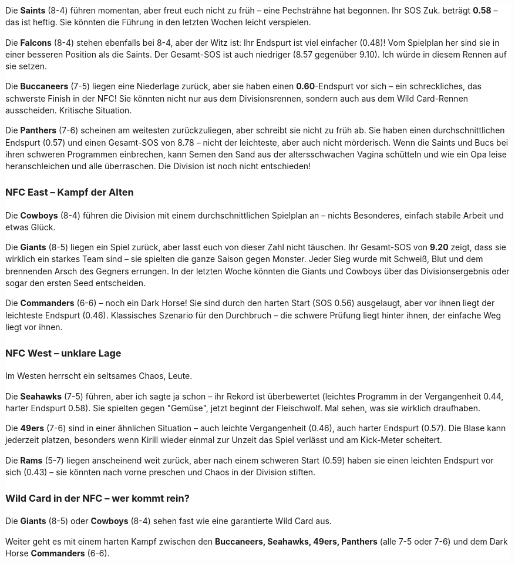 Die **Saints** (8-4) führen momentan, aber freut euch nicht zu früh – eine Pechsträhne hat begonnen. Ihr SOS Zuk. beträgt **0.58** – das ist heftig. Sie könnten die Führung in den letzten Wochen leicht verspielen.

Die **Falcons** (8-4) stehen ebenfalls bei 8-4, aber der Witz ist: Ihr Endspurt ist viel einfacher (0.48)! Vom Spielplan her sind sie in einer besseren Position als die Saints. Der Gesamt-SOS ist auch niedriger (8.57 gegenüber 9.10). Ich würde in diesem Rennen auf sie setzen.

Die **Buccaneers** (7-5) liegen eine Niederlage zurück, aber sie haben einen **0.60**-Endspurt vor sich – ein schreckliches, das schwerste Finish in der NFC! Sie könnten nicht nur aus dem Divisionsrennen, sondern auch aus dem Wild Card-Rennen ausscheiden. Kritische Situation.

Die **Panthers** (7-6) scheinen am weitesten zurückzuliegen, aber schreibt sie nicht zu früh ab. Sie haben einen durchschnittlichen Endspurt (0.57) und einen Gesamt-SOS von 8.78 – nicht der leichteste, aber auch nicht mörderisch. Wenn die Saints und Bucs bei ihren schweren Programmen einbrechen, kann Semen den Sand aus der altersschwachen Vagina schütteln und wie ein Opa leise heranschleichen und alle überraschen. Die Division ist noch nicht entschieden!

### NFC East – Kampf der Alten

Die **Cowboys** (8-4) führen die Division mit einem durchschnittlichen Spielplan an – nichts Besonderes, einfach stabile Arbeit und etwas Glück.

Die **Giants** (8-5) liegen ein Spiel zurück, aber lasst euch von dieser Zahl nicht täuschen. Ihr Gesamt-SOS von **9.20** zeigt, dass sie wirklich ein starkes Team sind – sie spielten die ganze Saison gegen Monster. Jeder Sieg wurde mit Schweiß, Blut und dem brennenden Arsch des Gegners errungen. In der letzten Woche könnten die Giants und Cowboys über das Divisionsergebnis oder sogar den ersten Seed entscheiden.

Die **Commanders** (6-6) – noch ein Dark Horse! Sie sind durch den harten Start (SOS 0.56) ausgelaugt, aber vor ihnen liegt der leichteste Endspurt (0.46). Klassisches Szenario für den Durchbruch – die schwere Prüfung liegt hinter ihnen, der einfache Weg liegt vor ihnen.

### NFC West – unklare Lage

Im Westen herrscht ein seltsames Chaos, Leute.

Die **Seahawks** (7-5) führen, aber ich sagte ja schon – ihr Rekord ist überbewertet (leichtes Programm in der Vergangenheit 0.44, harter Endspurt 0.58). Sie spielten gegen "Gemüse", jetzt beginnt der Fleischwolf. Mal sehen, was sie wirklich draufhaben.

Die **49ers** (7-6) sind in einer ähnlichen Situation – auch leichte Vergangenheit (0.46), auch harter Endspurt (0.57). Die Blase kann jederzeit platzen, besonders wenn Kirill wieder einmal zur Unzeit das Spiel verlässt und am Kick-Meter scheitert.

Die **Rams** (5-7) liegen anscheinend weit zurück, aber nach einem schweren Start (0.59) haben sie einen leichten Endspurt vor sich (0.43) – sie könnten nach vorne preschen und Chaos in der Division stiften.

### Wild Card in der NFC – wer kommt rein?

Die **Giants** (8-5) oder **Cowboys** (8-4) sehen fast wie eine garantierte Wild Card aus.

Weiter geht es mit einem harten Kampf zwischen den **Buccaneers, Seahawks, 49ers, Panthers** (alle 7-5 oder 7-6) und dem Dark Horse **Commanders** (6-6).

